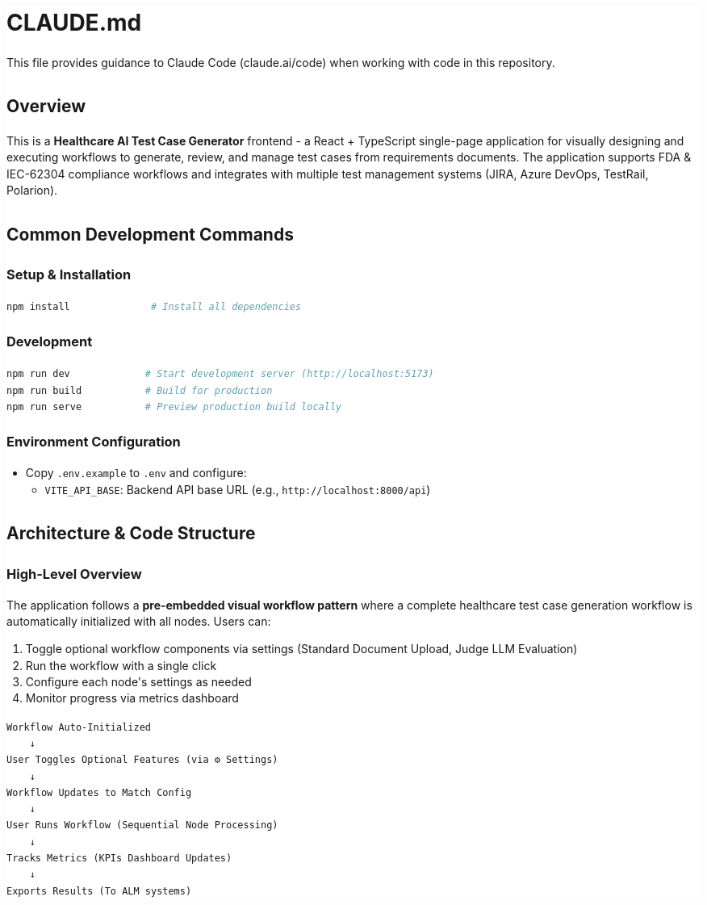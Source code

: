 # CLAUDE.md

This file provides guidance to Claude Code (claude.ai/code) when working with code in this repository.

## Overview

This is a **Healthcare AI Test Case Generator** frontend - a React + TypeScript single-page application for visually designing and executing workflows to generate, review, and manage test cases from requirements documents. The application supports FDA & IEC-62304 compliance workflows and integrates with multiple test management systems (JIRA, Azure DevOps, TestRail, Polarion).

## Common Development Commands

### Setup & Installation
```bash
npm install              # Install all dependencies
```

### Development
```bash
npm run dev             # Start development server (http://localhost:5173)
npm run build           # Build for production
npm run serve           # Preview production build locally
```

### Environment Configuration
- Copy `.env.example` to `.env` and configure:
  - `VITE_API_BASE`: Backend API base URL (e.g., `http://localhost:8000/api`)

## Architecture & Code Structure

### High-Level Overview

The application follows a **pre-embedded visual workflow pattern** where a complete healthcare test case generation workflow is automatically initialized with all nodes. Users can:

1. Toggle optional workflow components via settings (Standard Document Upload, Judge LLM Evaluation)
2. Run the workflow with a single click
3. Configure each node's settings as needed
4. Monitor progress via metrics dashboard

```
Workflow Auto-Initialized
    ↓
User Toggles Optional Features (via ⚙️ Settings)
    ↓
Workflow Updates to Match Config
    ↓
User Runs Workflow (Sequential Node Processing)
    ↓
Tracks Metrics (KPIs Dashboard Updates)
    ↓
Exports Results (To ALM systems)
```
